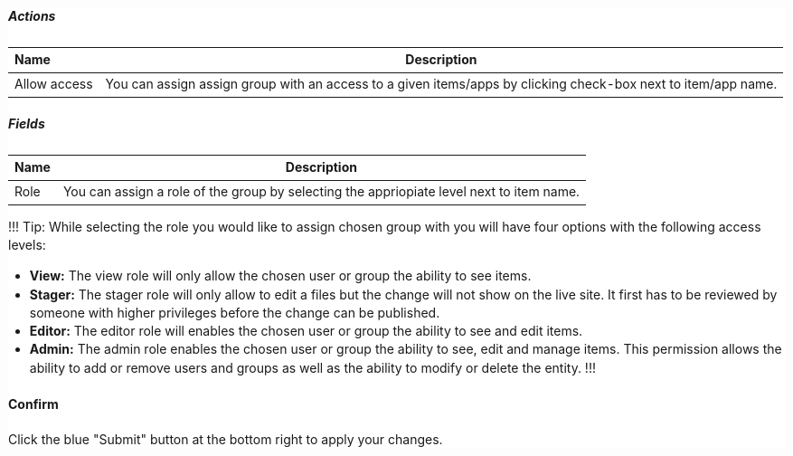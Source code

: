 ##### Actions

**Name** | **Description** 
:--- | ---
Allow access | You can assign assign group with an access to a given items/apps by clicking check-box next to item/app name. 

##### Fields

**Name** | **Description** 
:--- | ---
Role | You can assign a role of the group by selecting the appriopiate level next to item name.

!!!
Tip:
While selecting the role you would like to assign chosen group with you will have four options with the following access levels:

- **View:** The view role will only allow the chosen user or group the ability to see items.
- **Stager:** The stager role will only allow to edit a files but the change will not show on the live site. It first has to be reviewed by someone with higher privileges before the change can be published.
- **Editor:** The editor role will enables the chosen user or group the ability to see and edit items.
- **Admin:** The admin role enables the chosen user or group the ability to see, edit and manage items. This permission allows the ability to add or remove users and groups as well as the ability to modify or delete the entity.
!!!

#### Confirm

Click the blue "Submit" button at the bottom right to apply your changes.